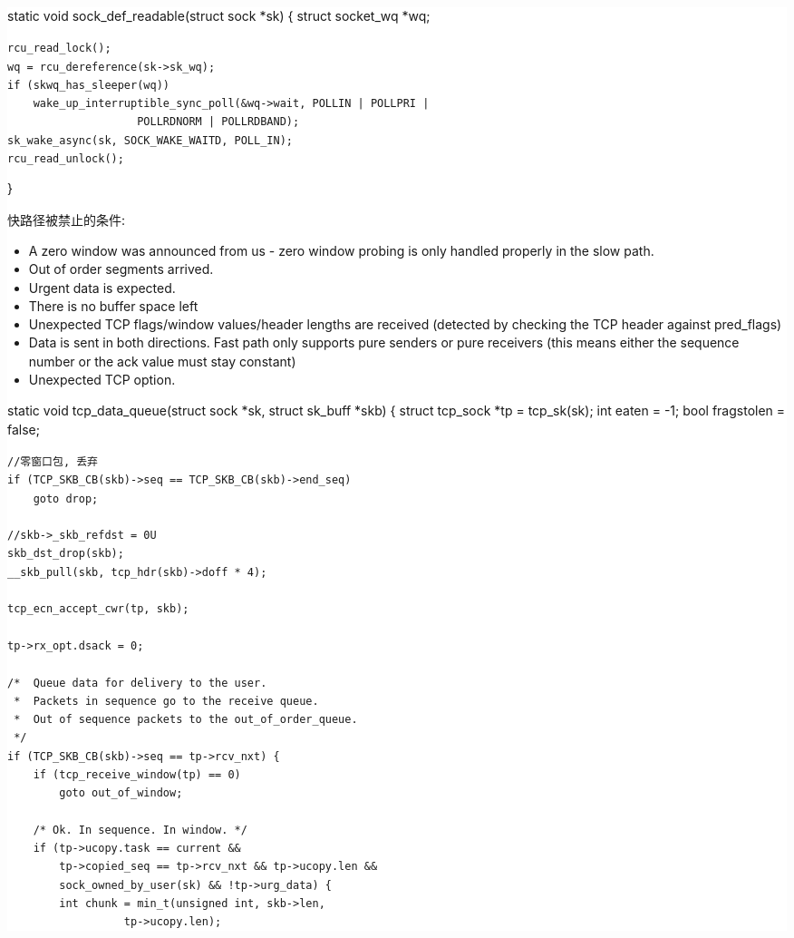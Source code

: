 
static void sock_def_readable(struct sock *sk)
{
	struct socket_wq *wq;

	rcu_read_lock();
	wq = rcu_dereference(sk->sk_wq);
	if (skwq_has_sleeper(wq))
		wake_up_interruptible_sync_poll(&wq->wait, POLLIN | POLLPRI |
						POLLRDNORM | POLLRDBAND);
	sk_wake_async(sk, SOCK_WAKE_WAITD, POLL_IN);
	rcu_read_unlock();
}


快路径被禁止的条件:

- A zero window was announced from us - zero window probing
      is only handled properly in the slow path.
- Out of order segments arrived.
- Urgent data is expected.
- There is no buffer space left
- Unexpected TCP flags/window values/header lengths are received
  (detected by checking the TCP header against pred_flags)
- Data is sent in both directions. Fast path only supports pure senders
  or pure receivers (this means either the sequence number or the ack
  value must stay constant)
- Unexpected TCP option.


static void tcp_data_queue(struct sock *sk, struct sk_buff *skb)
{
	struct tcp_sock *tp = tcp_sk(sk);
	int eaten = -1;
	bool fragstolen = false;

    //零窗口包, 丢弃
	if (TCP_SKB_CB(skb)->seq == TCP_SKB_CB(skb)->end_seq)
		goto drop;

    //skb->_skb_refdst = 0U
	skb_dst_drop(skb);
	__skb_pull(skb, tcp_hdr(skb)->doff * 4);

	tcp_ecn_accept_cwr(tp, skb);

	tp->rx_opt.dsack = 0;

	/*  Queue data for delivery to the user.
	 *  Packets in sequence go to the receive queue.
	 *  Out of sequence packets to the out_of_order_queue.
	 */
	if (TCP_SKB_CB(skb)->seq == tp->rcv_nxt) {
		if (tcp_receive_window(tp) == 0)
			goto out_of_window;

		/* Ok. In sequence. In window. */
		if (tp->ucopy.task == current &&
		    tp->copied_seq == tp->rcv_nxt && tp->ucopy.len &&
		    sock_owned_by_user(sk) && !tp->urg_data) {
			int chunk = min_t(unsigned int, skb->len,
					  tp->ucopy.len);
